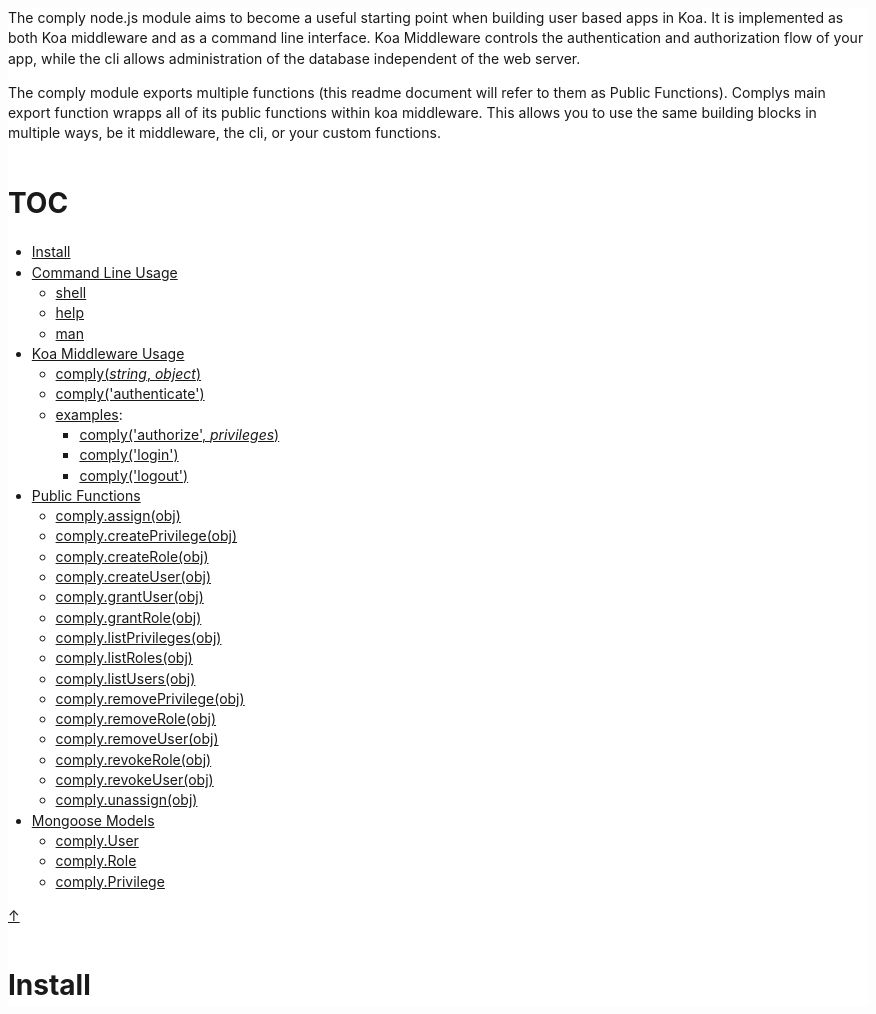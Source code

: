 The comply node.js module aims to become a useful starting point when building user based apps in Koa. It is implemented as both Koa middleware and as a command line interface.  Koa Middleware controls the authentication and authorization flow of your app, while the cli allows administration of the database independent of the web server.

The comply module exports multiple functions (this readme document will refer to them as Public Functions).  Complys main export function wrapps all of its public functions within koa middleware.  This allows you to use the same building blocks in multiple ways, be it middleware, the cli, or your custom functions.

<a id="top"></a>

# TOC
* [Install](#install)
* [Command Line Usage](#command-line-usage)
  * [shell](#shell)
  * [help](#help)
  * [man](#man)
* [Koa Middleware Usage](#koa-middleware-usage)
  * [comply(_string_, _object_)](#comply)
  * [comply('authenticate')](#comply-authenticate)
  * [examples](#koa-middleware-examples):
    * [comply('authorize', _privileges_)](#comply-authorize)
    * [comply('login')](#comply-login)
    * [comply('logout')](#comply-logout)
* [Public Functions](#public-functions)
  * [comply.assign(obj)](#assign)
  * [comply.createPrivilege(obj)](#createPrivilege)
  * [comply.createRole(obj)](#createRole)
  * [comply.createUser(obj)](#createUser)
  * [comply.grantUser(obj)](#grantUser)
  * [comply.grantRole(obj)](#grantRole)
  * [comply.listPrivileges(obj)](#listPrivileges)
  * [comply.listRoles(obj)](#listRoles)
  * [comply.listUsers(obj)](#listUsers)
  * [comply.removePrivilege(obj)](#removePrivilege)
  * [comply.removeRole(obj)](#removeRole)
  * [comply.removeUser(obj)](#removeUser)
  * [comply.revokeRole(obj)](#revokeRole)
  * [comply.revokeUser(obj)](#revokeUser)
  * [comply.unassign(obj)](#unassign)
* [Mongoose Models](#mongoose-models)
  * [comply.User](#mongoose-user)
  * [comply.Role](#mongoose-role)
  * [comply.Privilege](#mongoose-privilege)

<a id="install"></a>

[↑](#top)

# Install
